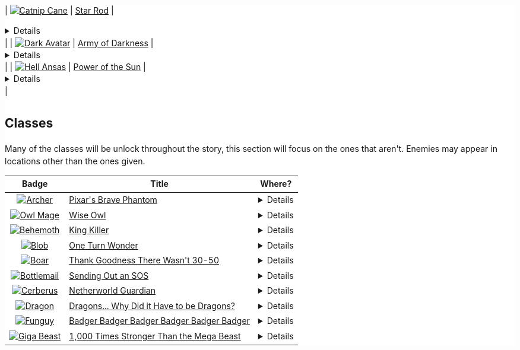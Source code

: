 |        [![Catnip Cane](https://s3-eu-west-1.amazonaws.com/i.retroachievements.org/Badge/270977.png "Star Rod")](https://retroachievements.org/achievement/244046)         | [Star Rod](https://retroachievements.org/achievement/244046)              | <details></details>                                                                                                                      |
|    [![Dark Avatar](https://s3-eu-west-1.amazonaws.com/i.retroachievements.org/Badge/270954.png "Army of Darkness")](https://retroachievements.org/achievement/244023)     | [Army of Darkness](https://retroachievements.org/achievement/244023)      | <details></details> |
|     [![Hell Ansas](https://s3-eu-west-1.amazonaws.com/i.retroachievements.org/Badge/270978.png "Power of the Sun")](https://retroachievements.org/achievement/244047)     | [Power of the Sun](https://retroachievements.org/achievement/244047)      | <details></details>         |


## Classes

Many of the classes will be unlock throughout the story, this section will focus on the ones that aren't. Enemies may appear in locations other than the ones given.

|                                                                                           Badge                                                                                           | Title                                                                                         | Where?                                                                                                                     |
| :---------------------------------------------------------------------------------------------------------------------------------------------------------------------------------------: | --------------------------------------------------------------------------------------------- | -------------------------------------------------------------------------------------------------------------------------- |
|            [![Archer](https://s3-eu-west-1.amazonaws.com/i.retroachievements.org/Badge/270909.png "Pixar's Brave Phantom")](https://retroachievements.org/achievement/243978)             | [Pixar's Brave Phantom](https://retroachievements.org/achievement/243978)                     | <details></details>                                                                                 |
|                  [![Owl Mage](https://s3-eu-west-1.amazonaws.com/i.retroachievements.org/Badge/270918.png "Wise Owl")](https://retroachievements.org/achievement/243987)                  | [Wise Owl](https://retroachievements.org/achievement/243987)                                  | <details></details>                                                                                    |
|                [![Behemoth](https://s3-eu-west-1.amazonaws.com/i.retroachievements.org/Badge/270923.png "King Killer")](https://retroachievements.org/achievement/243992)                 | [King Killer](https://retroachievements.org/achievement/243992)                               | <details></details>                                                                                 |
|                [![Blob](https://s3-eu-west-1.amazonaws.com/i.retroachievements.org/Badge/270924.png "One Turn Wonder")](https://retroachievements.org/achievement/243993)                 | [One Turn Wonder](https://retroachievements.org/achievement/243993)                           | <details></details>                                                                                  |
|       [![Boar](https://s3-eu-west-1.amazonaws.com/i.retroachievements.org/Badge/270925.png "Thank Goodness There Wasn't 30-50")](https://retroachievements.org/achievement/243994)        | [Thank Goodness There Wasn't 30-50](https://retroachievements.org/achievement/243994)         | <details></details>                                                                                |
|            [![Bottlemail](https://s3-eu-west-1.amazonaws.com/i.retroachievements.org/Badge/270926.png "Sending Out an SOS")](https://retroachievements.org/achievement/243995)            | [Sending Out an SOS](https://retroachievements.org/achievement/243995)                        | <details></details>                                                                                  |
|            [![Cerberus](https://s3-eu-west-1.amazonaws.com/i.retroachievements.org/Badge/270927.png "Netherworld Guardian")](https://retroachievements.org/achievement/243996)            | [Netherworld Guardian](https://retroachievements.org/achievement/243996)                      | <details></details>                                                                                 |
|  [![Dragon](https://s3-eu-west-1.amazonaws.com/i.retroachievements.org/Badge/270928.png "Dragons... Why Did it Have to be Dragons?")](https://retroachievements.org/achievement/243997)   | [Dragons... Why Did it Have to be Dragons?](https://retroachievements.org/achievement/243997) | <details></details>                                                              |
|  [![Funguy](https://s3-eu-west-1.amazonaws.com/i.retroachievements.org/Badge/270930.png "Badger Badger Badger Badger Badger Badger")](https://retroachievements.org/achievement/243999)   | [Badger Badger Badger Badger Badger Badger](https://retroachievements.org/achievement/243999) | <details></details>                                                                                  |
| [![Giga Beast](https://s3-eu-west-1.amazonaws.com/i.retroachievements.org/Badge/270932.png "1,000 Times Stronger Than the Mega Beast")](https://retroachievements.org/achievement/244001) | [1,000 Times Stronger Than the Mega Beast](https://retroachievements.org/achievement/244001)  | <details></details>                                                                                  |
